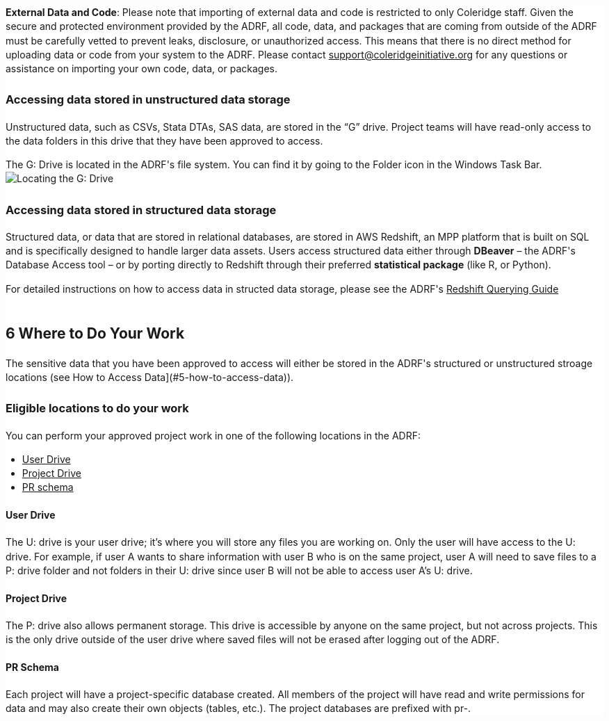 **External Data and Code**: Please note that importing of external data and code is restricted to only Coleridge staff. Given the secure and protected environment provided by the ADRF, all code, data, and packages that are coming from outside of the ADRF must be carefully vetted to prevent leaks, disclosure, or unauthorized access. This means that there is no direct method for uploading data or code from your system to the ADRF. Please contact support@coleridgeinitiative.org for any questions or assistance on importing your own code, data, or packages.

### Accessing data stored in unstructured data storage
Unstructured data, such as CSVs, Stata DTAs, SAS data, are stored in the “G” drive. Project teams will have read-only access to the data folders in this drive that they have been approved to access.

The G: Drive is located in the ADRF's file system. You can find it by going to the Folder icon in the Windows Task Bar.
![Locating the G: Drive](https://coleridge-initiative.github.io/adrf_onboarding_handbook/images/acc1.png)

### Accessing data stored in structured data storage
Structured data, or data that are stored in relational databases, are stored in AWS Redshift, an MPP platform that is built on SQL and is specifically designed to handle larger data assets. Users access structured data either through **DBeaver** – the ADRF's Database Access tool – or by porting directly to Redshift through their preferred **statistical package** (like R, or Python).

For detailed instructions on how to access data in structed data storage, please see the ADRF's [Redshift Querying Guide](#11-redshift-querying-guide)

#

## 6 Where to Do Your Work
The sensitive data that you have been approved to access will either be stored in the ADRF's structured or unstructured stroage locations (see How to Access Data](#5-how-to-access-data)).

### Eligible locations to do your work
You can perform your approved project work in one of the following locations in the ADRF:
- [User Drive](#user-drive)
- [Project Drive](#project-drive)
- [PR schema](#pr-schema)

#### User Drive
The U: drive is your user drive; it’s where you will store any files you are working on. Only the user will have access to the U: drive. For example, if user A wants to share information with user B who is on the same project, user A will need to save files to a P: drive folder and not folders in their U: drive since user B will not be able to access user A’s U: drive.

#### Project Drive
The P: drive also allows permanent storage. This drive is accessible by anyone on the same project, but not across projects. This is the only drive outside of the user drive where saved files will not be erased after logging out of the ADRF.

#### PR Schema
Each project will have a project-specific database created. All members of the project will have read and write permissions for data and may also create their own objects (tables, etc.). The project databases are prefixed with pr-.
